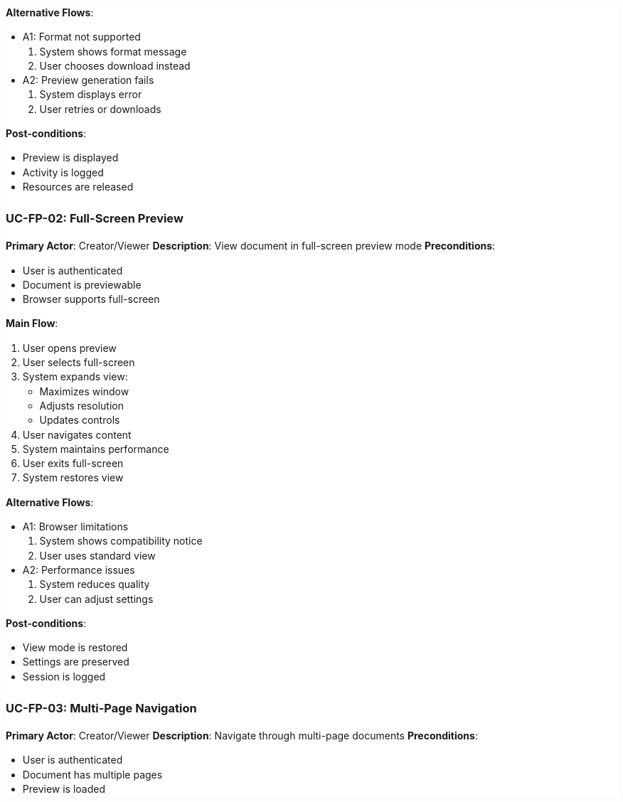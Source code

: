 **Alternative Flows**:
- A1: Format not supported
  1. System shows format message
  2. User chooses download instead
- A2: Preview generation fails
  1. System displays error
  2. User retries or downloads

**Post-conditions**:
- Preview is displayed
- Activity is logged
- Resources are released

### UC-FP-02: Full-Screen Preview
**Primary Actor**: Creator/Viewer
**Description**: View document in full-screen preview mode
**Preconditions**: 
- User is authenticated
- Document is previewable
- Browser supports full-screen

**Main Flow**:
1. User opens preview
2. User selects full-screen
3. System expands view:
   - Maximizes window
   - Adjusts resolution
   - Updates controls
4. User navigates content
5. System maintains performance
6. User exits full-screen
7. System restores view

**Alternative Flows**:
- A1: Browser limitations
  1. System shows compatibility notice
  2. User uses standard view
- A2: Performance issues
  1. System reduces quality
  2. User can adjust settings

**Post-conditions**:
- View mode is restored
- Settings are preserved
- Session is logged

### UC-FP-03: Multi-Page Navigation
**Primary Actor**: Creator/Viewer
**Description**: Navigate through multi-page documents
**Preconditions**: 
- User is authenticated
- Document has multiple pages
- Preview is loaded
